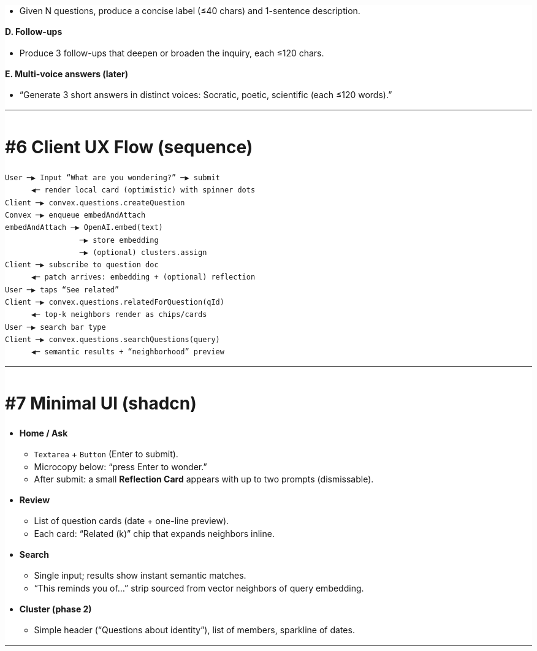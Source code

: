 - Given N questions, produce a concise label (≤40 chars) and 1-sentence description.

**D. Follow-ups**

- Produce 3 follow-ups that deepen or broaden the inquiry, each ≤120 chars.

**E. Multi-voice answers (later)**

- “Generate 3 short answers in distinct voices: Socratic, poetic, scientific (each ≤120 words).”

---

# #6 Client UX Flow (sequence)

```
User ─▶ Input “What are you wondering?” ─▶ submit
      ◀─ render local card (optimistic) with spinner dots
Client ─▶ convex.questions.createQuestion
Convex ─▶ enqueue embedAndAttach
embedAndAttach ─▶ OpenAI.embed(text)
                 ─▶ store embedding
                 ─▶ (optional) clusters.assign
Client ─▶ subscribe to question doc
      ◀─ patch arrives: embedding + (optional) reflection
User ─▶ taps “See related”
Client ─▶ convex.questions.relatedForQuestion(qId)
      ◀─ top-k neighbors render as chips/cards
User ─▶ search bar type
Client ─▶ convex.questions.searchQuestions(query)
      ◀─ semantic results + “neighborhood” preview
```

---

# #7 Minimal UI (shadcn)

- **Home / Ask**
  - `Textarea` + `Button` (Enter to submit).
  - Microcopy below: “press Enter to wonder.”
  - After submit: a small **Reflection Card** appears with up to two prompts (dismissable).

- **Review**
  - List of question cards (date + one-line preview).
  - Each card: “Related (k)” chip that expands neighbors inline.

- **Search**
  - Single input; results show instant semantic matches.
  - “This reminds you of…” strip sourced from vector neighbors of query embedding.

- **Cluster (phase 2)**
  - Simple header (“Questions about identity”), list of members, sparkline of dates.

---
